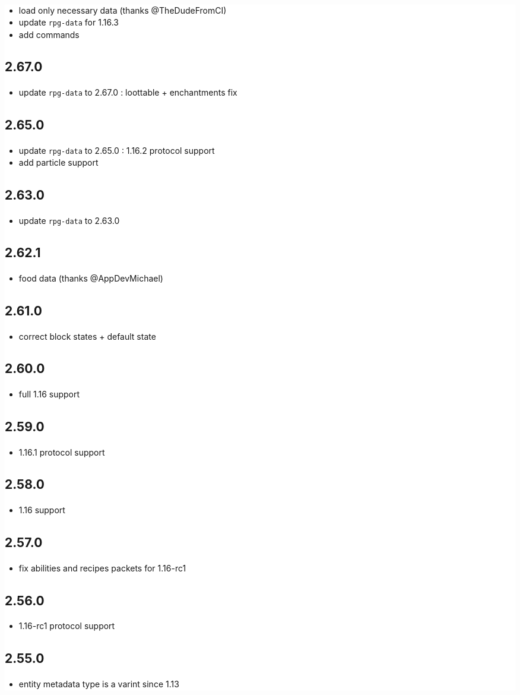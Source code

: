 * load only necessary data (thanks @TheDudeFromCI)
* update `rpg-data` for 1.16.3
* add commands

## 2.67.0

* update `rpg-data` to 2.67.0 : loottable + enchantments fix

## 2.65.0

* update `rpg-data` to 2.65.0 : 1.16.2 protocol support
* add particle support

## 2.63.0

* update `rpg-data` to 2.63.0

## 2.62.1

* food data (thanks @AppDevMichael)

## 2.61.0

* correct block states + default state

## 2.60.0

* full 1.16 support

## 2.59.0

* 1.16.1 protocol support

## 2.58.0

* 1.16 support

## 2.57.0

* fix abilities and recipes packets for 1.16-rc1

## 2.56.0

* 1.16-rc1 protocol support

## 2.55.0

* entity metadata type is a varint since 1.13
